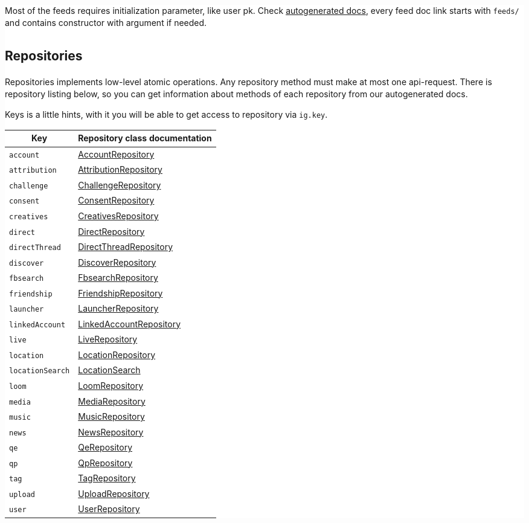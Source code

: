 Most of the feeds requires initialization parameter, like user pk. Check [autogenerated docs](https://github.com/cuonglnhust/instagram-private-api-tcom/tree/master/docs), every feed doc link starts with `feeds/` and contains constructor with argument if needed.

## Repositories

Repositories implements low-level atomic operations. Any repository method must make at most one api-request. There is repository listing below, so you can get information about methods of each repository from our autogenerated docs.

Keys is a little hints, with it you will be able to get access to repository via `ig.key`.

| Key              | Repository class documentation                                                                                                                                          |
| ---------------- | ----------------------------------------------------------------------------------------------------------------------------------------------------------------------- |
| `account`        | [AccountRepository](https://github.com/cuonglnhust/instagram-private-api-tcom/blob/master/docs/classes/_repositories_account_repository_.accountrepository.md)                    |
| `attribution`    | [AttributionRepository](https://github.com/cuonglnhust/instagram-private-api-tcom/blob/master/docs/classes/_repositories_attribution_repository_.attributionrepository.md)        |
| `challenge`      | [ChallengeRepository](https://github.com/cuonglnhust/instagram-private-api-tcom/blob/master/docs/classes/_repositories_challenge_repository_.challengerepository.md)              |
| `consent`        | [ConsentRepository](https://github.com/cuonglnhust/instagram-private-api-tcom/blob/master/docs/classes/_repositories_consent_repository_.consentrepository.md)                    |
| `creatives`      | [CreativesRepository](https://github.com/cuonglnhust/instagram-private-api-tcom/blob/master/docs/classes/_repositories_creatives_repository_.creativesrepository.md)              |
| `direct`         | [DirectRepository](https://github.com/cuonglnhust/instagram-private-api-tcom/blob/master/docs/classes/_repositories_direct_repository_.directrepository.md)                       |
| `directThread`   | [DirectThreadRepository](https://github.com/cuonglnhust/instagram-private-api-tcom/blob/master/docs/classes/_repositories_direct_thread_repository_.directthreadrepository.md)    |
| `discover`       | [DiscoverRepository](https://github.com/cuonglnhust/instagram-private-api-tcom/blob/master/docs/classes/_repositories_discover_repository_.discoverrepository.md)                 |
| `fbsearch`       | [FbsearchRepository](https://github.com/cuonglnhust/instagram-private-api-tcom/blob/master/docs/classes/_repositories_fbsearch_repository_.fbsearchrepository.md)                 |
| `friendship`     | [FriendshipRepository](https://github.com/cuonglnhust/instagram-private-api-tcom/blob/master/docs/classes/_repositories_friendship_repository_.friendshiprepository.md)           |
| `launcher`       | [LauncherRepository](https://github.com/cuonglnhust/instagram-private-api-tcom/blob/master/docs/classes/_repositories_launcher_repository_.launcherrepository.md)                 |
| `linkedAccount`  | [LinkedAccountRepository](https://github.com/cuonglnhust/instagram-private-api-tcom/blob/master/docs/classes/_repositories_linked_account_repository_.linkedaccountrepository.md) |
| `live`           | [LiveRepository](https://github.com/cuonglnhust/instagram-private-api-tcom/blob/master/docs/classes/_repositories_live_repository_.liverepository.md)                             |
| `location`       | [LocationRepository](https://github.com/cuonglnhust/instagram-private-api-tcom/blob/master/docs/classes/_repositories_location_repository_.locationrepository.md)                 |
| `locationSearch` | [LocationSearch](https://github.com/cuonglnhust/instagram-private-api-tcom/blob/master/docs/classes/_repositories_location_search_repository_.locationsearch.md)                  |
| `loom`           | [LoomRepository](https://github.com/cuonglnhust/instagram-private-api-tcom/blob/master/docs/classes/_repositories_loom_repository_.loomrepository.md)                             |
| `media`          | [MediaRepository](https://github.com/cuonglnhust/instagram-private-api-tcom/blob/master/docs/classes/_repositories_media_repository_.mediarepository.md)                          |
| `music`          | [MusicRepository](https://github.com/cuonglnhust/instagram-private-api-tcom/blob/master/docs/classes/_repositories_music_repository_.musicrepository.md)                          |
| `news`           | [NewsRepository](https://github.com/cuonglnhust/instagram-private-api-tcom/blob/master/docs/classes/_repositories_news_repository_.newsrepository.md)                             |
| `qe`             | [QeRepository](https://github.com/cuonglnhust/instagram-private-api-tcom/blob/master/docs/classes/_repositories_qe_repository_.qerepository.md)                                   |
| `qp`             | [QpRepository](https://github.com/cuonglnhust/instagram-private-api-tcom/blob/master/docs/classes/_repositories_qp_repository_.qprepository.md)                                   |
| `tag`            | [TagRepository](https://github.com/cuonglnhust/instagram-private-api-tcom/blob/master/docs/classes/_repositories_tag_repository_.tagrepository.md)                                |
| `upload`         | [UploadRepository](https://github.com/cuonglnhust/instagram-private-api-tcom/blob/master/docs/classes/_repositories_upload_repository_.uploadrepository.md)                       |
| `user`           | [UserRepository](https://github.com/cuonglnhust/instagram-private-api-tcom/blob/master/docs/classes/_repositories_user_repository_.userrepository.md)                             |